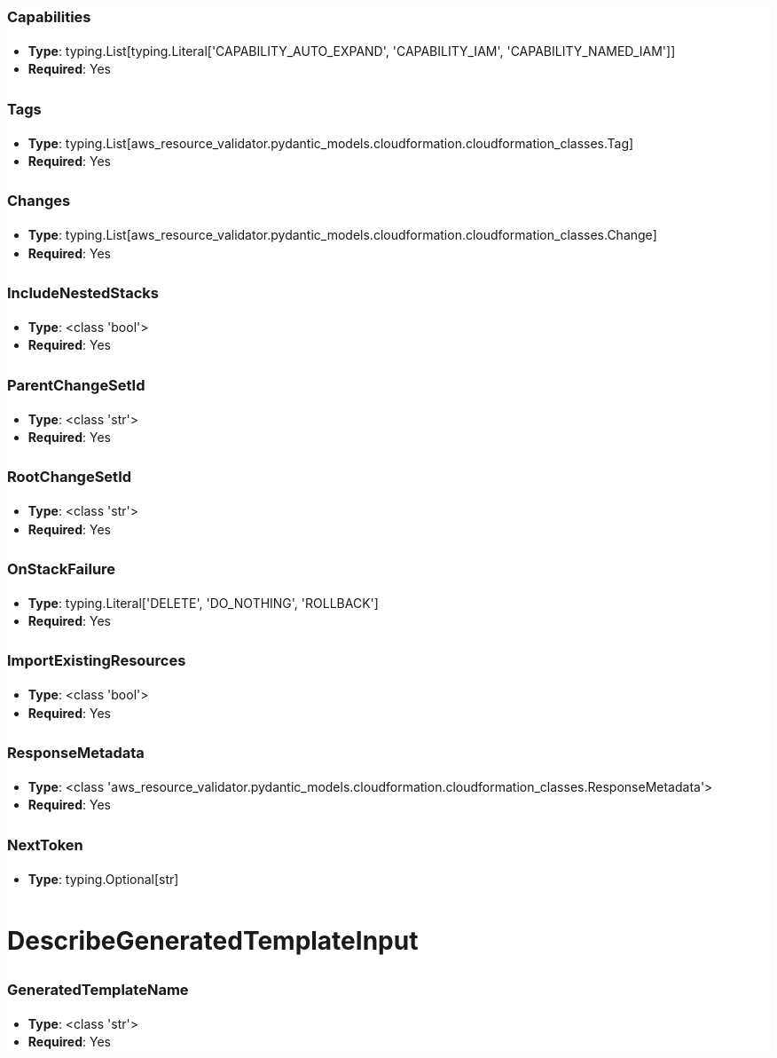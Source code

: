 ### Capabilities
- **Type**: typing.List[typing.Literal['CAPABILITY_AUTO_EXPAND', 'CAPABILITY_IAM', 'CAPABILITY_NAMED_IAM']]
- **Required**: Yes

### Tags
- **Type**: typing.List[aws_resource_validator.pydantic_models.cloudformation.cloudformation_classes.Tag]
- **Required**: Yes

### Changes
- **Type**: typing.List[aws_resource_validator.pydantic_models.cloudformation.cloudformation_classes.Change]
- **Required**: Yes

### IncludeNestedStacks
- **Type**: <class 'bool'>
- **Required**: Yes

### ParentChangeSetId
- **Type**: <class 'str'>
- **Required**: Yes

### RootChangeSetId
- **Type**: <class 'str'>
- **Required**: Yes

### OnStackFailure
- **Type**: typing.Literal['DELETE', 'DO_NOTHING', 'ROLLBACK']
- **Required**: Yes

### ImportExistingResources
- **Type**: <class 'bool'>
- **Required**: Yes

### ResponseMetadata
- **Type**: <class 'aws_resource_validator.pydantic_models.cloudformation.cloudformation_classes.ResponseMetadata'>
- **Required**: Yes

### NextToken
- **Type**: typing.Optional[str]


# DescribeGeneratedTemplateInput

### GeneratedTemplateName
- **Type**: <class 'str'>
- **Required**: Yes
